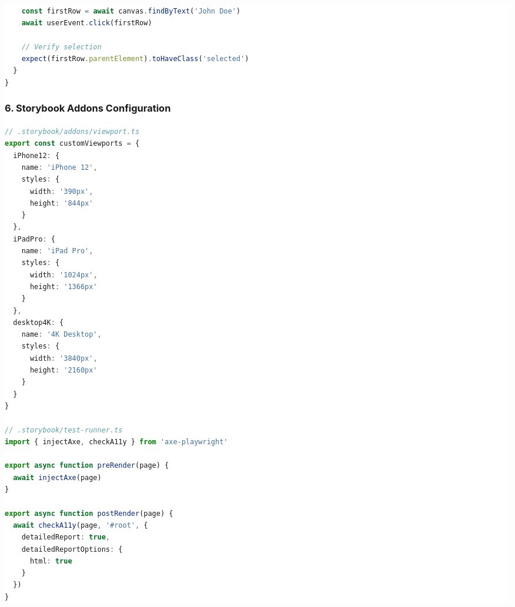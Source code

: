 ```typescript
    const firstRow = await canvas.findByText('John Doe')
    await userEvent.click(firstRow)
    
    // Verify selection
    expect(firstRow.parentElement).toHaveClass('selected')
  }
}
```

### 6. Storybook Addons Configuration
```typescript
// .storybook/addons/viewport.ts
export const customViewports = {
  iPhone12: {
    name: 'iPhone 12',
    styles: {
      width: '390px',
      height: '844px'
    }
  },
  iPadPro: {
    name: 'iPad Pro',
    styles: {
      width: '1024px',
      height: '1366px'
    }
  },
  desktop4K: {
    name: '4K Desktop',
    styles: {
      width: '3840px',
      height: '2160px'
    }
  }
}

// .storybook/test-runner.ts
import { injectAxe, checkA11y } from 'axe-playwright'

export async function preRender(page) {
  await injectAxe(page)
}

export async function postRender(page) {
  await checkA11y(page, '#root', {
    detailedReport: true,
    detailedReportOptions: {
      html: true
    }
  })
}
```
